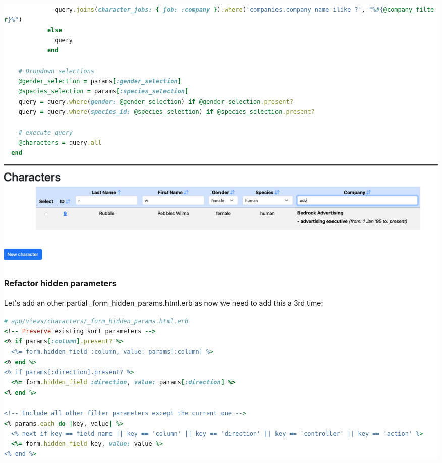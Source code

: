 ```ruby
              query.joins(character_jobs: { job: :company }).where('companies.company_name ilike ?', "%#{@company_filter}%")
            else
              query
            end

    # Dropdown selections
    @gender_selection = params[:gender_selection]
    @species_selection = params[:species_selection]
    query = query.where(gender: @gender_selection) if @gender_selection.present?
    query = query.where(species_id: @species_selection) if @species_selection.present?

    # execute query
    @characters = query.all
  end
```

![sort_filter_match](sort_filter_match.png)


### Refactor hidden parameters

Let's add an other partial _form_hidden_params.html.erb as now we need to add this a 3rd time:

```ruby
# app/views/characters/_form_hidden_params.html.erb
<!-- Preserve existing sort parameters -->
<% if params[:column].present? %>
  <%= form.hidden_field :column, value: params[:column] %>
<% end %>
<% if params[:direction].present? %>
  <%= form.hidden_field :direction, value: params[:direction] %>
<% end %>

<!-- Include all other filter parameters except the current one -->
<% params.each do |key, value| %>
  <% next if key == field_name || key == 'column' || key == 'direction' || key == 'controller' || key == 'action' %>
  <%= form.hidden_field key, value: value %>
<% end %>
```

